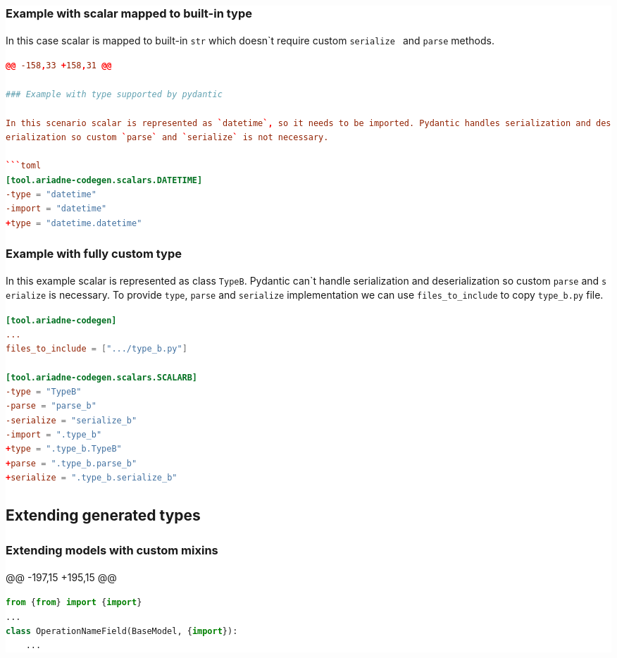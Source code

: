  
 ### Example with scalar mapped to built-in type
 
 In this case scalar is mapped to built-in `str` which doesn\`t require custom `serialize ` and `parse` methods. 
 
 ```toml
@@ -158,33 +158,31 @@
 
 ### Example with type supported by pydantic
 
 In this scenario scalar is represented as `datetime`, so it needs to be imported. Pydantic handles serialization and deserialization so custom `parse` and `serialize` is not necessary.
 
 ```toml
 [tool.ariadne-codegen.scalars.DATETIME]
-type = "datetime"
-import = "datetime"
+type = "datetime.datetime"
 ```
 
 
 ### Example with fully custom type
 
 In this example scalar is represented as class `TypeB`. Pydantic can\`t handle  serialization and deserialization so custom `parse` and `serialize` is necessary. To provide `type`, `parse` and `serialize` implementation we can use `files_to_include` to copy `type_b.py` file.
 
 ```toml
 [tool.ariadne-codegen]
 ...
 files_to_include = [".../type_b.py"]
 
 [tool.ariadne-codegen.scalars.SCALARB]
-type = "TypeB"
-parse = "parse_b"
-serialize = "serialize_b"
-import = ".type_b"
+type = ".type_b.TypeB"
+parse = ".type_b.parse_b"
+serialize = ".type_b.serialize_b"
 ```
 
 
 ## Extending generated types
 
 ### Extending models with custom mixins
 
@@ -197,15 +195,15 @@
 ```py
 from {from} import {import}
 ...
 class OperationNameField(BaseModel, {import}):
     ...
 ```
 